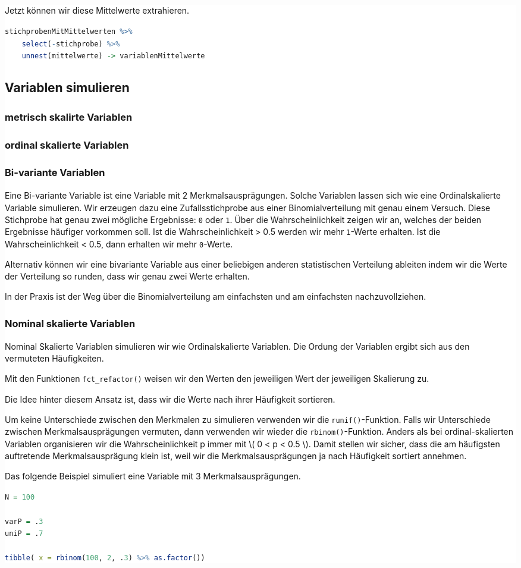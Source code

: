 Jetzt können wir diese Mittelwerte extrahieren. 

```R
stichprobenMitMittelwerten %>% 
    select(-stichprobe) %>% 
    unnest(mittelwerte) -> variablenMittelwerte
```






## Variablen simulieren

### metrisch skalirte Variablen

### ordinal skalierte Variablen

### Bi-variante Variablen

Eine Bi-variante Variable ist eine Variable mit 2 Merkmalsausprägungen. Solche Variablen lassen sich wie eine Ordinalskalierte Variable simulieren. Wir erzeugen dazu eine Zufallsstichprobe aus einer Binomialverteilung mit genau einem Versuch. Diese Stichprobe hat genau zwei mögliche Ergebnisse: `0` oder `1`. Über die Wahrscheinlichkeit zeigen wir an, welches der beiden Ergebnisse häufiger vorkommen soll. Ist die Wahrscheinlichkeit > 0.5 werden wir mehr `1`-Werte erhalten. Ist die Wahrscheinlichkeit < 0.5, dann erhalten wir mehr `0`-Werte. 

Alternativ können wir eine bivariante Variable aus einer beliebigen anderen statistischen Verteilung ableiten indem wir die Werte der Verteilung so runden, dass wir genau zwei Werte erhalten. 

In der Praxis ist der Weg über die Binomialverteilung am einfachsten und am einfachsten nachzuvollziehen. 

### Nominal skalierte Variablen 

Nominal Skalierte Variablen simulieren wir wie Ordinalskalierte Variablen. Die Ordung der Variablen ergibt sich aus den vermuteten Häufigkeiten. 

Mit den Funktionen `fct_refactor()` weisen wir den Werten den jeweiligen Wert der jeweiligen Skalierung zu. 

Die Idee hinter diesem Ansatz ist, dass wir die Werte nach ihrer Häufigkeit sortieren.

Um keine Unterschiede zwischen den Merkmalen zu simulieren verwenden wir die `runif()`-Funktion. Falls wir Unterschiede zwischen Merkmalsausprägungen vermuten, dann verwenden wir wieder die `rbinom()`-Funktion. Anders als bei ordinal-skalierten Variablen organisieren wir die Wahrscheinlichkeit p immer mit \\( 0 < p < 0.5 \\). Damit stellen wir sicher, dass die am häufigsten auftretende Merkmalsausprägung klein ist, weil wir die Merkmalsausprägungen ja nach Häufigkeit sortiert annehmen. 

Das folgende Beispiel simuliert eine Variable mit 3 Merkmalsausprägungen. 

```R
N = 100

varP = .3
uniP = .7

tibble( x = rbinom(100, 2, .3) %>% as.factor())
```

